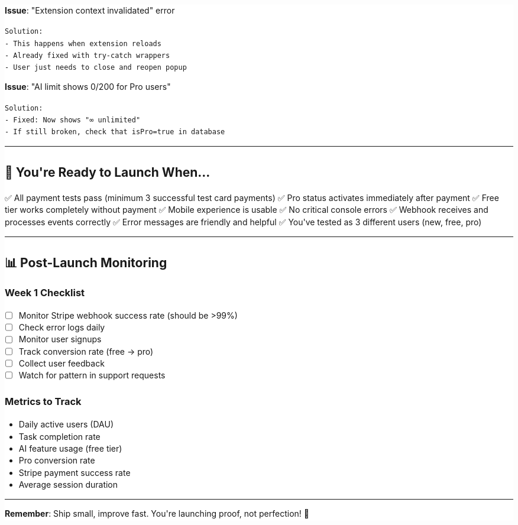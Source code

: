 **Issue**: "Extension context invalidated" error
```
Solution:
- This happens when extension reloads
- Already fixed with try-catch wrappers
- User just needs to close and reopen popup
```

**Issue**: "AI limit shows 0/200 for Pro users"
```
Solution:
- Fixed: Now shows "∞ unlimited"
- If still broken, check that isPro=true in database
```

---

## 🎉 You're Ready to Launch When...

✅ All payment tests pass (minimum 3 successful test card payments)
✅ Pro status activates immediately after payment
✅ Free tier works completely without payment
✅ Mobile experience is usable
✅ No critical console errors
✅ Webhook receives and processes events correctly
✅ Error messages are friendly and helpful
✅ You've tested as 3 different users (new, free, pro)

---

## 📊 Post-Launch Monitoring

### Week 1 Checklist
- [ ] Monitor Stripe webhook success rate (should be >99%)
- [ ] Check error logs daily
- [ ] Monitor user signups
- [ ] Track conversion rate (free → pro)
- [ ] Collect user feedback
- [ ] Watch for pattern in support requests

### Metrics to Track
- Daily active users (DAU)
- Task completion rate
- AI feature usage (free tier)
- Pro conversion rate
- Stripe payment success rate
- Average session duration

---

**Remember**: Ship small, improve fast. You're launching proof, not perfection! 🚀
